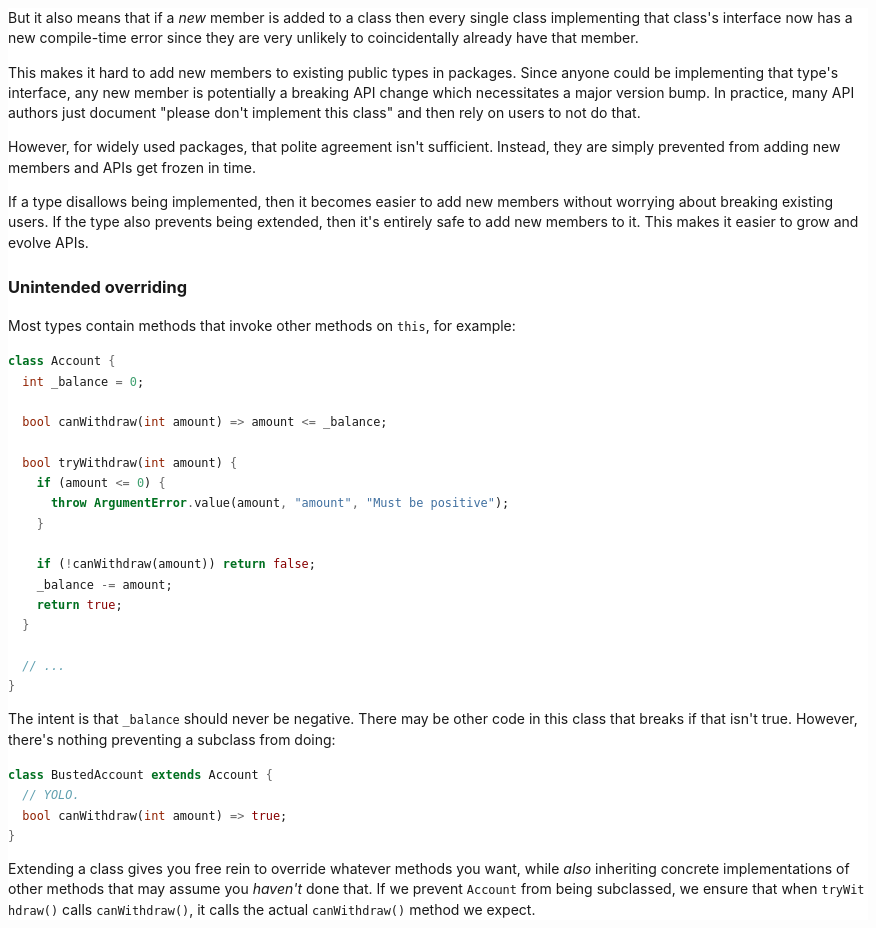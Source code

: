 But it also means that if a *new* member is added to a class then every single
class implementing that class's interface now has a new compile-time error since
they are very unlikely to coincidentally already have that member.

This makes it hard to add new members to existing public types in packages.
Since anyone could be implementing that type's interface, any new member is
potentially a breaking API change which necessitates a major version bump. In
practice, many API authors just document "please don't implement this class" and
then rely on users to not do that.

However, for widely used packages, that polite agreement isn't sufficient.
Instead, they are simply prevented from adding new members and APIs get frozen
in time.

If a type disallows being implemented, then it becomes easier to add new members
without worrying about breaking existing users. If the type also prevents being
extended, then it's entirely safe to add new members to it. This makes it easier
to grow and evolve APIs.

### Unintended overriding

Most types contain methods that invoke other methods on `this`, for example:

```dart
class Account {
  int _balance = 0;

  bool canWithdraw(int amount) => amount <= _balance;

  bool tryWithdraw(int amount) {
    if (amount <= 0) {
      throw ArgumentError.value(amount, "amount", "Must be positive");
    }

    if (!canWithdraw(amount)) return false;
    _balance -= amount;
    return true;
  }

  // ...
}
```

The intent is that `_balance` should never be negative. There may be other code
in this class that breaks if that isn't true. However, there's nothing
preventing a subclass from doing:

```dart
class BustedAccount extends Account {
  // YOLO.
  bool canWithdraw(int amount) => true;
}
```

Extending a class gives you free rein to override whatever methods you want,
while *also* inheriting concrete implementations of other methods that may
assume you *haven't* done that. If we prevent `Account` from being subclassed,
we ensure that when `tryWithdraw()` calls `canWithdraw()`, it calls the actual
`canWithdraw()` method we expect.
